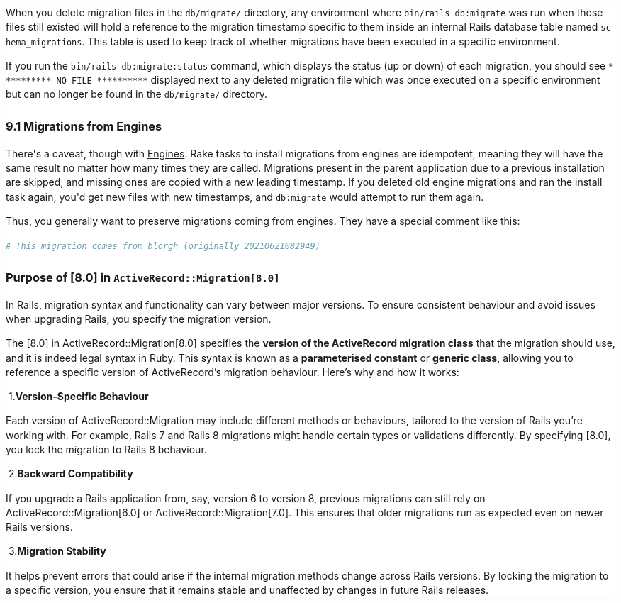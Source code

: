 When you delete migration files in the `db/migrate/` directory, any environment where `bin/rails db:migrate` was run when those files still existed will hold a reference to the migration timestamp specific to them inside an internal Rails database table named `schema_migrations`. This table is used to keep track of whether migrations have been executed in a specific environment.

If you run the `bin/rails db:migrate:status` command, which displays the status (up or down) of each migration, you should see `********** NO FILE **********` displayed next to any deleted migration file which was once executed on a specific environment but can no longer be found in the `db/migrate/` directory.

### 9.1 Migrations from Engines

There's a caveat, though with [Engines](https://guides.rubyonrails.org/engines.html). Rake tasks to install migrations from engines are idempotent, meaning they will have the same result no matter how many times they are called. Migrations present in the parent application due to a previous installation are skipped, and missing ones are copied with a new leading timestamp. If you deleted old engine migrations and ran the install task again, you'd get new files with new timestamps, and `db:migrate` would attempt to run them again.

Thus, you generally want to preserve migrations coming from engines. They have a special comment like this:

```ruby
# This migration comes from blorgh (originally 20210621082949)
```







### Purpose of [8.0] in `ActiveRecord::Migration[8.0]`

In Rails, migration syntax and functionality can vary between major versions. To ensure consistent behaviour and avoid issues when upgrading Rails, you specify the migration version. 

The [8.0] in ActiveRecord::Migration[8.0] specifies the **version of the ActiveRecord migration class** that the migration should use, and it is indeed legal syntax in Ruby. This syntax is known as a **parameterised constant** or **generic class**, allowing you to reference a specific version of ActiveRecord’s migration behaviour. Here’s why and how it works:

​	1.**Version-Specific Behaviour**

Each version of ActiveRecord::Migration may include different methods or behaviours, tailored to the version of Rails you’re working with. For example, Rails 7 and Rails 8 migrations might handle certain types or validations differently. By specifying [8.0], you lock the migration to Rails 8 behaviour.

​	2.**Backward Compatibility**

If you upgrade a Rails application from, say, version 6 to version 8, previous migrations can still rely on ActiveRecord::Migration[6.0] or ActiveRecord::Migration[7.0]. This ensures that older migrations run as expected even on newer Rails versions.

​	3.**Migration Stability**

It helps prevent errors that could arise if the internal migration methods change across Rails versions. By locking the migration to a specific version, you ensure that it remains stable and unaffected by changes in future Rails releases.
